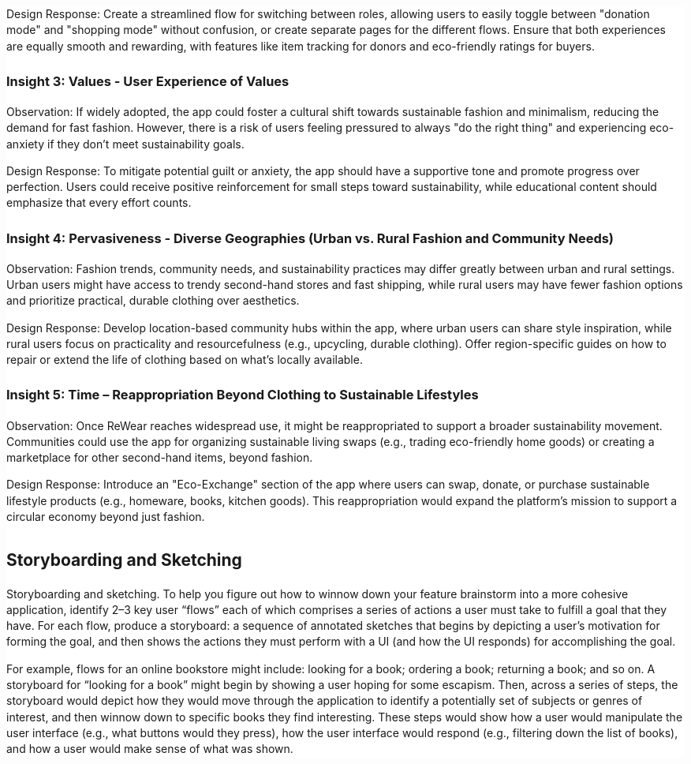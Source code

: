 Design Response: Create a streamlined flow for switching between roles, allowing users to easily toggle between "donation mode" and "shopping mode" without confusion, or create separate pages for the different flows. Ensure that both experiences are equally smooth and rewarding, with features like item tracking for donors and eco-friendly ratings for buyers.

### Insight 3: Values - User Experience of Values

Observation: If widely adopted, the app could foster a cultural shift towards sustainable fashion and minimalism, reducing the demand for fast fashion. However, there is a risk of users feeling pressured to always "do the right thing" and experiencing eco-anxiety if they don’t meet sustainability goals.

Design Response: To mitigate potential guilt or anxiety, the app should have a supportive tone and promote progress over perfection. Users could receive positive reinforcement for small steps toward sustainability, while educational content should emphasize that every effort counts.

### Insight 4: Pervasiveness - Diverse Geographies (Urban vs. Rural Fashion and Community Needs)

Observation: Fashion trends, community needs, and sustainability practices may differ greatly between urban and rural settings. Urban users might have access to trendy second-hand stores and fast shipping, while rural users may have fewer fashion options and prioritize practical, durable clothing over aesthetics.

Design Response: Develop location-based community hubs within the app, where urban users can share style inspiration, while rural users focus on practicality and resourcefulness (e.g., upcycling, durable clothing). Offer region-specific guides on how to repair or extend the life of clothing based on what’s locally available.

### Insight 5: Time – Reappropriation Beyond Clothing to Sustainable Lifestyles

Observation: Once ReWear reaches widespread use, it might be reappropriated to support a broader sustainability movement. Communities could use the app for organizing sustainable living swaps (e.g., trading eco-friendly home goods) or creating a marketplace for other second-hand items, beyond fashion.

Design Response: Introduce an "Eco-Exchange" section of the app where users can swap, donate, or purchase sustainable lifestyle products (e.g., homeware, books, kitchen goods). This reappropriation would expand the platform’s mission to support a circular economy beyond just fashion.

## Storyboarding and Sketching

Storyboarding and sketching. To help you figure out how to winnow down your feature brainstorm into a more cohesive application, identify 2–3 key user “flows” each of which comprises a series of actions a user must take to fulfill a goal that they have. For each flow, produce a storyboard: a sequence of annotated sketches that begins by depicting a user’s motivation for forming the goal, and then shows the actions they must perform with a UI (and how the UI responds) for accomplishing the goal.

For example, flows for an online bookstore might include: looking for a book; ordering a book; returning a book; and so on. A storyboard for “looking for a book” might begin by showing a user hoping for some escapism. Then, across a series of steps, the storyboard would depict how they would move through the application to identify a potentially set of subjects or genres of interest, and then winnow down to specific books they find interesting. These steps would show how a user would manipulate the user interface (e.g., what buttons would they press), how the user interface would respond (e.g., filtering down the list of books), and how a user would make sense of what was shown.
